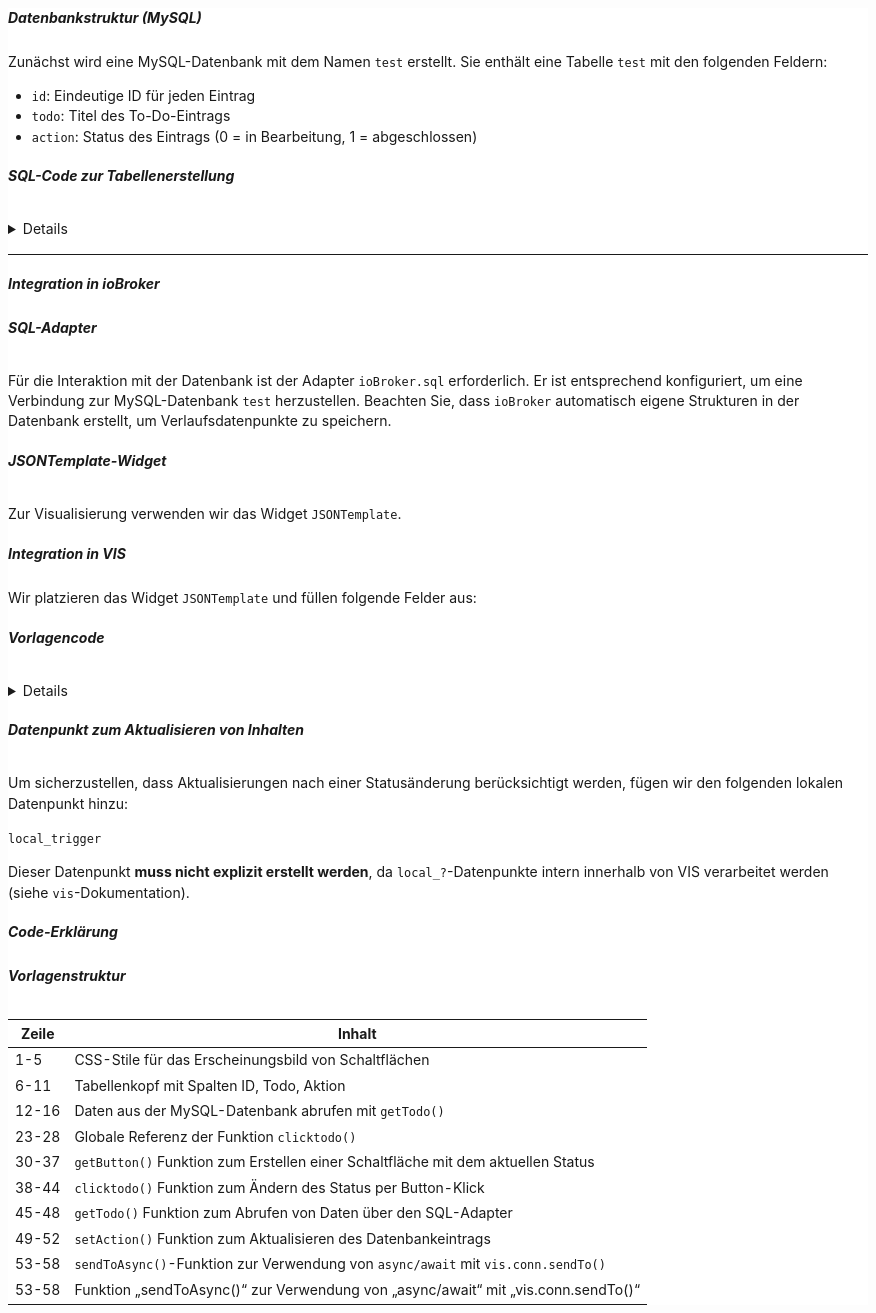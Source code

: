##### **Datenbankstruktur (MySQL)**
Zunächst wird eine MySQL-Datenbank mit dem Namen `test` erstellt.
Sie enthält eine Tabelle `test` mit den folgenden Feldern:

- `id`: Eindeutige ID für jeden Eintrag
- `todo`: Titel des To-Do-Eintrags
- `action`: Status des Eintrags (0 = in Bearbeitung, 1 = abgeschlossen)

###### **SQL-Code zur Tabellenerstellung**
<details><summary>Details</summary></details>

---

##### **Integration in ioBroker**
###### **SQL-Adapter**
Für die Interaktion mit der Datenbank ist der Adapter `ioBroker.sql` erforderlich.
Er ist entsprechend konfiguriert, um eine Verbindung zur MySQL-Datenbank `test` herzustellen.
Beachten Sie, dass `ioBroker` automatisch eigene Strukturen in der Datenbank erstellt, um Verlaufsdatenpunkte zu speichern.

###### **JSONTemplate-Widget**
Zur Visualisierung verwenden wir das Widget `JSONTemplate`.

##### **Integration in VIS**
Wir platzieren das Widget `JSONTemplate` und füllen folgende Felder aus:

###### **Vorlagencode**
<details><summary>Details</summary></details>

###### **Datenpunkt zum Aktualisieren von Inhalten**
Um sicherzustellen, dass Aktualisierungen nach einer Statusänderung berücksichtigt werden, fügen wir den folgenden lokalen Datenpunkt hinzu:

```text
local_trigger
```

Dieser Datenpunkt **muss nicht explizit erstellt werden**, da `local_?`-Datenpunkte intern innerhalb von VIS verarbeitet werden (siehe `vis`-Dokumentation).

##### **Code-Erklärung**
###### **Vorlagenstruktur**
| Zeile | Inhalt |
| ----- | ---------------------------------------------------------------------- |
| 1-5 | CSS-Stile für das Erscheinungsbild von Schaltflächen |
| 6-11 | Tabellenkopf mit Spalten ID, Todo, Aktion |
| 12-16 | Daten aus der MySQL-Datenbank abrufen mit `getTodo()` |
| 23-28 | Globale Referenz der Funktion `clicktodo()` |
| 30-37 | `getButton()` Funktion zum Erstellen einer Schaltfläche mit dem aktuellen Status |
| 38-44 | `clicktodo()` Funktion zum Ändern des Status per Button-Klick |
| 45-48 | `getTodo()` Funktion zum Abrufen von Daten über den SQL-Adapter |
| 49-52 | `setAction()` Funktion zum Aktualisieren des Datenbankeintrags |
| 53-58 | `sendToAsync()`-Funktion zur Verwendung von `async/await` mit `vis.conn.sendTo()` |
| 53-58 | Funktion „sendToAsync()“ zur Verwendung von „async/await“ mit „vis.conn.sendTo()“ |
